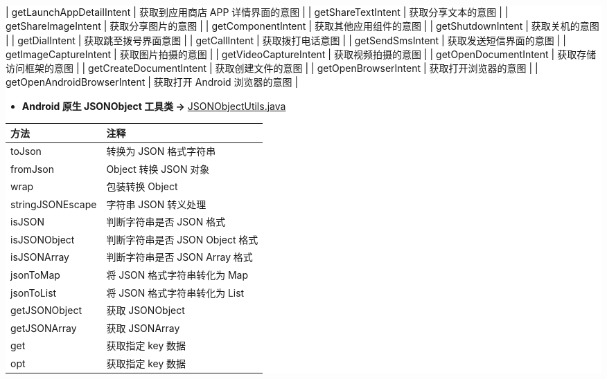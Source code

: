 | getLaunchAppDetailIntent | 获取到应用商店 APP 详情界面的意图 |
| getShareTextIntent | 获取分享文本的意图 |
| getShareImageIntent | 获取分享图片的意图 |
| getComponentIntent | 获取其他应用组件的意图 |
| getShutdownIntent | 获取关机的意图 |
| getDialIntent | 获取跳至拨号界面意图 |
| getCallIntent | 获取拨打电话意图 |
| getSendSmsIntent | 获取发送短信界面的意图 |
| getImageCaptureIntent | 获取图片拍摄的意图 |
| getVideoCaptureIntent | 获取视频拍摄的意图 |
| getOpenDocumentIntent | 获取存储访问框架的意图 |
| getCreateDocumentIntent | 获取创建文件的意图 |
| getOpenBrowserIntent | 获取打开浏览器的意图 |
| getOpenAndroidBrowserIntent | 获取打开 Android 浏览器的意图 |


* **Android 原生 JSONObject 工具类 ->** [JSONObjectUtils.java](https://github.com/afkT/DevUtils/blob/master/lib/DevApp/src/main/java/dev/utils/app/JSONObjectUtils.java)

| 方法 | 注释 |
| :- | :- |
| toJson | 转换为 JSON 格式字符串 |
| fromJson | Object 转换 JSON 对象 |
| wrap | 包装转换 Object |
| stringJSONEscape | 字符串 JSON 转义处理 |
| isJSON | 判断字符串是否 JSON 格式 |
| isJSONObject | 判断字符串是否 JSON Object 格式 |
| isJSONArray | 判断字符串是否 JSON Array 格式 |
| jsonToMap | 将 JSON 格式字符串转化为 Map |
| jsonToList | 将 JSON 格式字符串转化为 List |
| getJSONObject | 获取 JSONObject |
| getJSONArray | 获取 JSONArray |
| get | 获取指定 key 数据 |
| opt | 获取指定 key 数据 |
